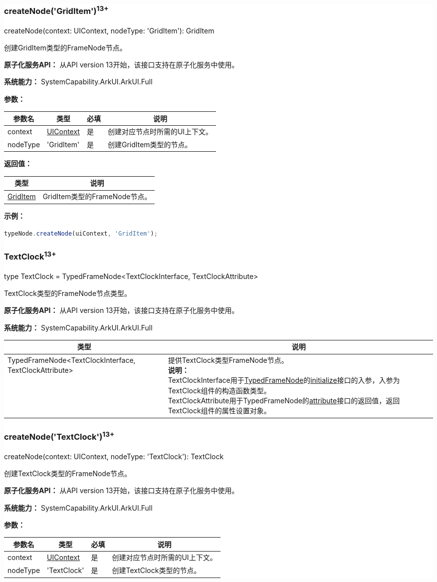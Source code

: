 ### createNode('GridItem')<sup>13+</sup>
createNode(context: UIContext, nodeType: 'GridItem'): GridItem

创建GridItem类型的FrameNode节点。

**原子化服务API：** 从API version 13开始，该接口支持在原子化服务中使用。

**系统能力：** SystemCapability.ArkUI.ArkUI.Full

**参数：**

| 参数名 | 类型 | 必填 | 说明  |
| ------------------ | ------------------ | ------------------- | ------------------- |
| context | [UIContext](./js-apis-arkui-UIContext.md) | 是   | 创建对应节点时所需的UI上下文。 |
| nodeType | 'GridItem' | 是 | 创建GridItem类型的节点。 |

**返回值：**

| 类型                  | 说明      |
| ------------------ | ------------------ |
| [GridItem](#griditem13) | GridItem类型的FrameNode节点。 |

**示例：**

```ts
typeNode.createNode(uiContext, 'GridItem');
```

### TextClock<sup>13+</sup>
type TextClock = TypedFrameNode&lt;TextClockInterface, TextClockAttribute&gt;

TextClock类型的FrameNode节点类型。

**原子化服务API：** 从API version 13开始，该接口支持在原子化服务中使用。

**系统能力：**  SystemCapability.ArkUI.ArkUI.Full

| 类型                            | 说明                   |
| ----------------------------- | -------------------- |
| TypedFrameNode&lt;TextClockInterface, TextClockAttribute&gt; | 提供TextClock类型FrameNode节点。<br/>**说明：**<br/> TextClockInterface用于[TypedFrameNode](#typedframenode12)的[initialize](#属性)接口的入参，入参为TextClock组件的构造函数类型。 <br/> TextClockAttribute用于TypedFrameNode的[attribute](#属性)接口的返回值，返回TextClock组件的属性设置对象。 |

### createNode('TextClock')<sup>13+</sup>
createNode(context: UIContext, nodeType: 'TextClock'): TextClock

创建TextClock类型的FrameNode节点。

**原子化服务API：** 从API version 13开始，该接口支持在原子化服务中使用。

**系统能力：** SystemCapability.ArkUI.ArkUI.Full

**参数：**

| 参数名 | 类型 | 必填 | 说明  |
| ------------------ | ------------------ | ------------------- | ------------------- |
| context | [UIContext](./js-apis-arkui-UIContext.md) | 是   | 创建对应节点时所需的UI上下文。 |
| nodeType | 'TextClock' | 是 | 创建TextClock类型的节点。 |
